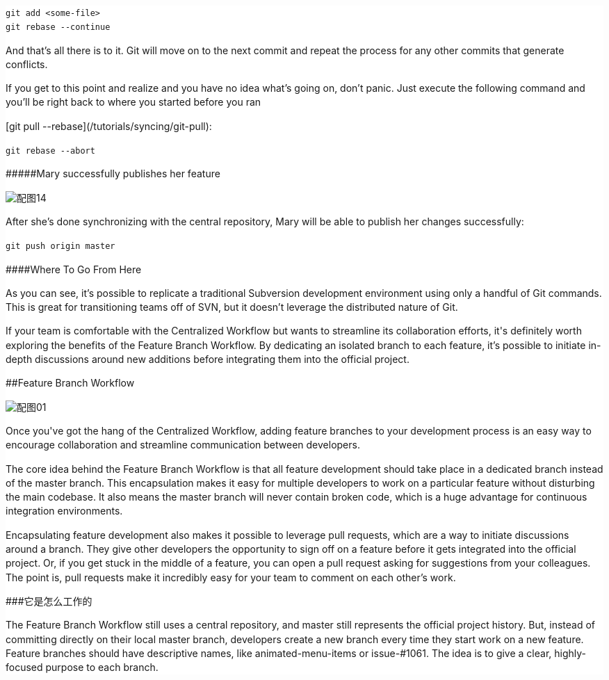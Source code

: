 <pre><code>git add &lt;some-file&gt;
git rebase --continue</code></pre>

And that’s all there is to it. Git will move on to the next commit and repeat the process for any other commits that generate conflicts.

If you get to this point and realize and you have no idea what’s going on, don’t panic. Just execute the following command and you’ll be right back to where you started before you ran 

\[git pull --rebase\]\(/tutorials/syncing/git-pull\):

<pre><code>git rebase --abort</code></pre>

#####Mary successfully publishes her feature

![配图14](https://www.atlassian.com/git/images/tutorials/collaborating/comparing-workflows/centralized-workflow/14.svg "配图14")

After she’s done synchronizing with the central repository, Mary will be able to publish her changes successfully:

<pre><code>git push origin master</code></pre>

####Where To Go From Here

As you can see, it’s possible to replicate a traditional Subversion development environment using only a handful of Git commands. This is great for transitioning teams off of SVN, but it doesn’t leverage the distributed nature of Git.

If your team is comfortable with the Centralized Workflow but wants to streamline its collaboration efforts, it's definitely worth exploring the benefits of the Feature Branch Workflow. By dedicating an isolated branch to each feature, it’s possible to initiate in-depth discussions around new additions before integrating them into the official project.

##Feature Branch Workflow

![配图01](https://www.atlassian.com/git/images/tutorials/collaborating/comparing-workflows/feature-branch-workflow/01.svg "配图01")

Once you've got the hang of the Centralized Workflow, adding feature branches to your development process is an easy way to encourage collaboration and streamline communication between developers.

The core idea behind the Feature Branch Workflow is that all feature development should take place in a dedicated branch instead of the master branch. This encapsulation makes it easy for multiple developers to work on a particular feature without disturbing the main codebase. It also means the master branch will never contain broken code, which is a huge advantage for continuous integration environments.

Encapsulating feature development also makes it possible to leverage pull requests, which are a way to initiate discussions around a branch. They give other developers the opportunity to sign off on a feature before it gets integrated into the official project. Or, if you get stuck in the middle of a feature, you can open a pull request asking for suggestions from your colleagues. The point is, pull requests make it incredibly easy for your team to comment on each other’s work.

###它是怎么工作的

The Feature Branch Workflow still uses a central repository, and master still represents the official project history. But, instead of committing directly on their local master branch, developers create a new branch every time they start work on a new feature. Feature branches should have descriptive names, like animated-menu-items or issue-#1061. The idea is to give a clear, highly-focused purpose to each branch.
